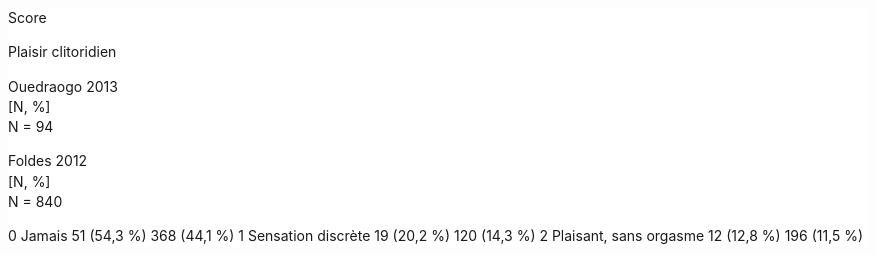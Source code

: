 Score

</th>

<th scope="col">

Plaisir clitoridien

</th>

<th scope="col">

Ouedraogo 2013  
\[N, %\]  
N = 94

</th>

<th scope="col">

Foldes 2012  
\[N, %\]  
N = 840

</th>

</tr>

</thead>

<tbody>

<tr>

<th scope="row">0</th>

<td>Jamais</td>

<td>51 (54,3 %)</td>

<td>368 (44,1 %)</td>

</tr>

<tr>

<th scope="row">1</th>

<td>Sensation discrète</td>

<td>19 (20,2 %)</td>

<td>120 (14,3 %)</td>

</tr>

<tr>

<th scope="row">2</th>

<td>Plaisant, sans orgasme</td>

<td>12 (12,8 %)</td>

<td>196 (11,5 %)</td>
